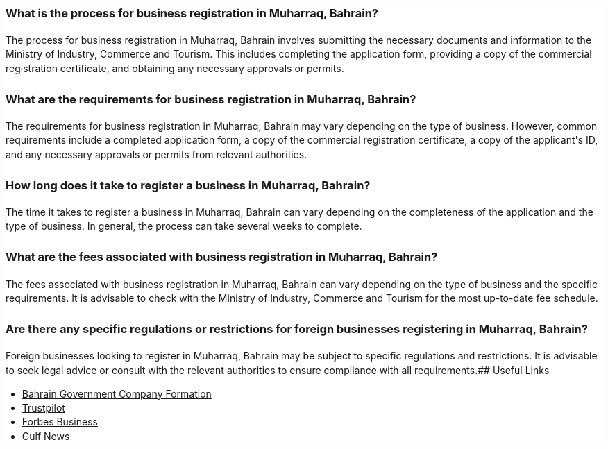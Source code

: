 ### What is the process for business registration in Muharraq, Bahrain?

The process for business registration in Muharraq, Bahrain involves submitting the necessary documents and information to the Ministry of Industry, Commerce and Tourism. This includes completing the application form, providing a copy of the commercial registration certificate, and obtaining any necessary approvals or permits.

### What are the requirements for business registration in Muharraq, Bahrain?

The requirements for business registration in Muharraq, Bahrain may vary depending on the type of business. However, common requirements include a completed application form, a copy of the commercial registration certificate, a copy of the applicant's ID, and any necessary approvals or permits from relevant authorities.

### How long does it take to register a business in Muharraq, Bahrain?

The time it takes to register a business in Muharraq, Bahrain can vary depending on the completeness of the application and the type of business. In general, the process can take several weeks to complete.

### What are the fees associated with business registration in Muharraq, Bahrain?

The fees associated with business registration in Muharraq, Bahrain can vary depending on the type of business and the specific requirements. It is advisable to check with the Ministry of Industry, Commerce and Tourism for the most up-to-date fee schedule.

### Are there any specific regulations or restrictions for foreign businesses registering in Muharraq, Bahrain?

Foreign businesses looking to register in Muharraq, Bahrain may be subject to specific regulations and restrictions. It is advisable to seek legal advice or consult with the relevant authorities to ensure compliance with all requirements.## Useful Links
- [Bahrain Government Company Formation](https://www.sijilat.bh/setupyourbusiness.aspx)
- [Trustpilot](https://www.trustpilot.com/)
- [Forbes Business](https://www.forbes.com/business/)
- [Gulf News](https://gulfnews.com/)

